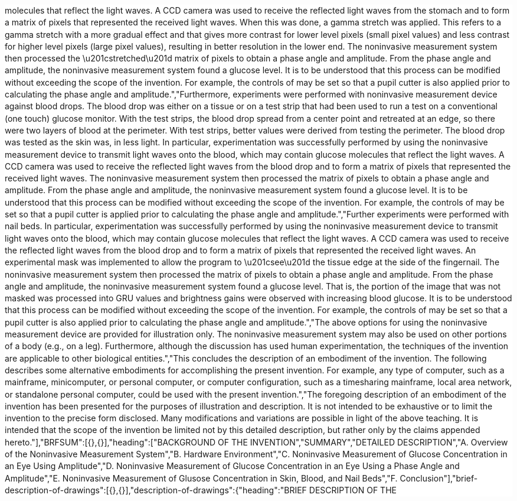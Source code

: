 molecules that reflect the light waves. A CCD camera was used to receive the reflected light waves from the stomach and to form a matrix of pixels that represented the received light waves. When this was done, a gamma  stretch was applied. This refers to a gamma stretch with a more gradual effect and that gives more contrast for lower level pixels (small pixel values) and less contrast for higher level pixels (large pixel values), resulting in better resolution in the lower end. The noninvasive measurement system then processed the \u201cstretched\u201d matrix of pixels to obtain a phase angle and amplitude. From the phase angle and amplitude, the noninvasive measurement system found a glucose level. It is to be understood that this process can be modified without exceeding the scope of the invention. For example, the controls of  may be set so that a pupil cutter is also applied prior to calculating the phase angle and amplitude.","Furthermore, experiments were performed with noninvasive measurement device against blood drops. The blood drop was either on a tissue or on a test strip that had been used to run a test on a conventional (one touch) glucose monitor. With the test strips, the blood drop spread from a center point and retreated at an edge, so there were two layers of blood at the perimeter. With test strips, better values were derived from testing the perimeter. The blood drop was tested as the skin was, in less light. In particular, experimentation was successfully performed by using the noninvasive measurement device to transmit light waves onto the blood, which may contain glucose molecules that reflect the light waves. A CCD camera was used to receive the reflected light waves from the blood drop and to form a matrix of pixels that represented the received light waves. The noninvasive measurement system then processed the matrix of pixels to obtain a phase angle and amplitude. From the phase angle and amplitude, the noninvasive measurement system found a glucose level. It is to be understood that this process can be modified without exceeding the scope of the invention. For example, the controls of  may be set so that a pupil cutter is applied prior to calculating the phase angle and amplitude.","Further experiments were performed with nail beds. In particular, experimentation was successfully performed by using the noninvasive measurement device to transmit light waves onto the blood, which may contain glucose molecules that reflect the light waves. A CCD camera was used to receive the reflected light waves from the blood drop and to form a matrix of pixels that represented the received light waves. An experimental mask was implemented to allow the program to \u201csee\u201d the tissue edge at the side of the fingernail. The noninvasive measurement system then processed the matrix of pixels to obtain a phase angle and amplitude. From the phase angle and amplitude, the noninvasive measurement system found a glucose level. That is, the portion of the image that was not masked was processed into GRU values and brightness gains were observed with increasing blood glucose. It is to be understood that this process can be modified without exceeding the scope of the invention. For example, the controls of  may be set so that a pupil cutter is also applied prior to calculating the phase angle and amplitude.","The above options for using the noninvasive measurement device are provided for illustration only. The noninvasive measurement system may also be used on other portions of a body (e.g., on a leg). Furthermore, although the discussion has used human experimentation, the techniques of the invention are applicable to other biological entities.","This concludes the description of an embodiment of the invention. The following describes some alternative embodiments for accomplishing the present invention. For example, any type of computer, such as a mainframe, minicomputer, or personal computer, or computer configuration, such as a timesharing mainframe, local area network, or standalone personal computer, could be used with the present invention.","The foregoing description of an embodiment of the invention has been presented for the purposes of illustration and description. It is not intended to be exhaustive or to limit the invention to the precise form disclosed. Many modifications and variations are possible in light of the above teaching. It is intended that the scope of the invention be limited not by this detailed description, but rather only by the claims appended hereto."],"BRFSUM":[{},{}],"heading":["BACKGROUND OF THE INVENTION","SUMMARY","DETAILED DESCRIPTION","A. Overview of the Noninvasive Measurement System","B. Hardware Environment","C. Noninvasive Measurement of Glucose Concentration in an Eye Using Amplitude","D. Noninvasive Measurement of Glucose Concentration in an Eye Using a Phase Angle and Amplitude","E. Noninvasive Measurement of Glusose Concentration in Skin, Blood, and Nail Beds","F. Conclusion"],"brief-description-of-drawings":[{},{}],"description-of-drawings":{"heading":"BRIEF DESCRIPTION OF THE